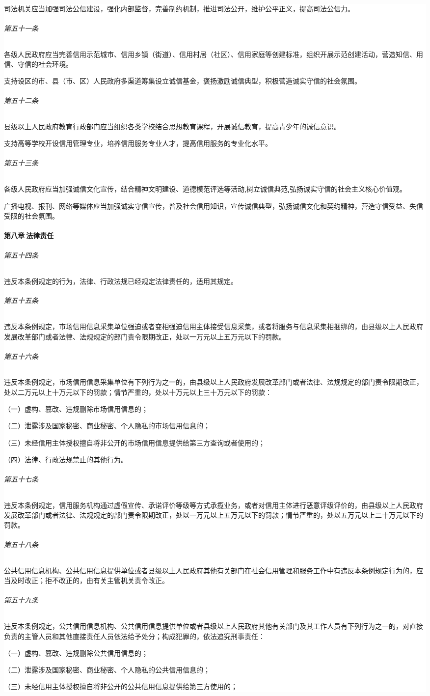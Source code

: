 司法机关应当加强司法公信建设，强化内部监督，完善制约机制，推进司法公开，维护公平正义，提高司法公信力。

###### 第五十一条

各级人民政府应当完善信用示范城市、信用乡镇（街道）、信用村居（社区）、信用家庭等创建标准，组织开展示范创建活动，营造知信、用信、守信的社会环境。

支持设区的市、县（市、区）人民政府多渠道筹集设立诚信基金，褒扬激励诚信典型，积极营造诚实守信的社会氛围。

###### 第五十二条

县级以上人民政府教育行政部门应当组织各类学校结合思想教育课程，开展诚信教育，提高青少年的诚信意识。

支持高等学校开设信用管理专业，培养信用服务专业人才，提高信用服务的专业化水平。

###### 第五十三条

各级人民政府应当加强诚信文化宣传，结合精神文明建设、道德模范评选等活动,树立诚信典范,弘扬诚实守信的社会主义核心价值观。

广播电视、报刊、网络等媒体应当加强诚实守信宣传，普及社会信用知识，宣传诚信典型，弘扬诚信文化和契约精神，营造守信受益、失信受限的社会氛围。

#### 第八章 法律责任

###### 第五十四条

违反本条例规定的行为，法律、行政法规已经规定法律责任的，适用其规定。

###### 第五十五条

违反本条例规定，市场信用信息采集单位强迫或者变相强迫信用主体接受信息采集，或者将服务与信息采集相捆绑的，由县级以上人民政府发展改革部门或者法律、法规规定的部门责令限期改正，处以一万元以上五万元以下的罚款。

###### 第五十六条

违反本条例规定，市场信用信息采集单位有下列行为之一的，由县级以上人民政府发展改革部门或者法律、法规规定的部门责令限期改正，处以二万元以上十万元以下的罚款；情节严重的，处以十万元以上三十万元以下的罚款：

（一）虚构、篡改、违规删除市场信用信息的；

（二）泄露涉及国家秘密、商业秘密、个人隐私的市场信用信息的；

（三）未经信用主体授权擅自将非公开的市场信用信息提供给第三方查询或者使用的；

（四）法律、行政法规禁止的其他行为。

###### 第五十七条

违反本条例规定，信用服务机构通过虚假宣传、承诺评价等级等方式承揽业务，或者对信用主体进行恶意评级评价的，由县级以上人民政府发展改革部门或者法律、法规规定的部门责令限期改正，处以一万元以上五万元以下的罚款；情节严重的，处以五万元以上二十万元以下的罚款。

###### 第五十八条

公共信用信息机构、公共信用信息提供单位或者县级以上人民政府其他有关部门在社会信用管理和服务工作中有违反本条例规定行为的，应当及时改正；拒不改正的，由有关主管机关责令改正。

###### 第五十九条

违反本条例规定，公共信用信息机构、公共信用信息提供单位或者县级以上人民政府其他有关部门及其工作人员有下列行为之一的，对直接负责的主管人员和其他直接责任人员依法给予处分；构成犯罪的，依法追究刑事责任：

（一）虚构、篡改、违规删除公共信用信息的；

（二）泄露涉及国家秘密、商业秘密、个人隐私的公共信用信息的；

（三）未经信用主体授权擅自将非公开的公共信用信息提供给第三方使用的；
